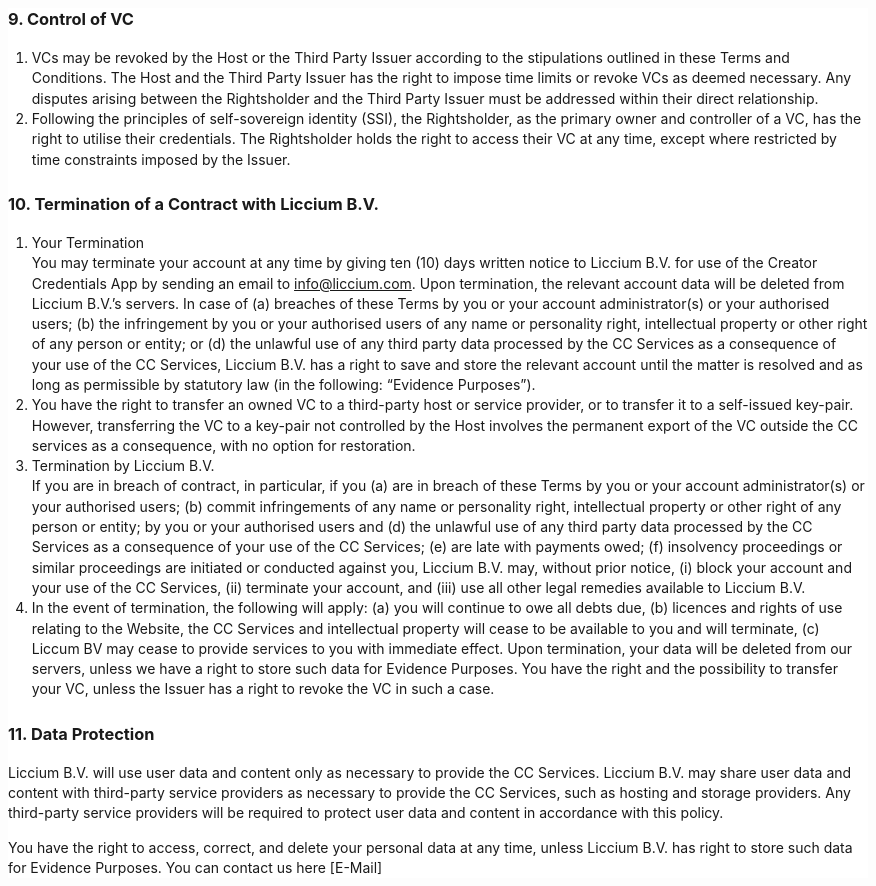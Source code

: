 ### 9. Control of VC&#x20;

1. VCs may be revoked by the Host or the Third Party Issuer according to the stipulations outlined in these Terms and Conditions. The Host and the Third Party Issuer has the right to impose time limits or revoke VCs as deemed necessary. Any disputes arising between the Rightsholder and the Third Party Issuer must be addressed within their direct relationship.
2. Following the principles of self-sovereign identity (SSI), the Rightsholder, as the primary owner and controller of a VC, has the right to utilise their credentials. The Rightsholder holds the right to access their VC at any time, except where restricted by time constraints imposed by the Issuer.

### 10. Termination of a Contract with Liccium B.V.&#x20;

1. Your Termination\
   You may terminate your account at any time by giving ten (10) days written notice to Liccium B.V. for use of the Creator Credentials App by sending an email to info@liccium.com. Upon termination, the relevant account data will be deleted from Liccium B.V.’s servers. In case of (a) breaches of these Terms by you or your account administrator(s) or your authorised users; (b) the infringement by you or your authorised users of any name or personality right, intellectual property or other right of any person or entity; or (d) the unlawful use of any third party data processed by the CC Services as a consequence of your use of the CC Services, Liccium B.V. has a right to save and store the relevant account until the matter is resolved and as long as permissible by statutory law (in the following: “Evidence Purposes”).
2. You have the right to transfer an owned VC to a third-party host or service provider, or to transfer it to a self-issued key-pair. However, transferring the VC to a key-pair not controlled by the Host involves the permanent export of the VC outside the CC services as a consequence, with no option for restoration.&#x20;
3. Termination by Liccium B.V. \
   If you are in breach of contract, in particular, if you (a) are in breach of these Terms by you or your account administrator(s) or your authorised users; (b) commit infringements of any name or personality right, intellectual property or other right of any person or entity; by you or your authorised users and (d) the unlawful use of any third party data processed by the CC Services as a consequence of your use of the CC Services; (e) are late with payments owed; (f) insolvency proceedings or similar proceedings are initiated or conducted against you, Liccium B.V. may, without prior notice, (i) block your account and your use of the CC Services, (ii) terminate your account, and (iii) use all other legal remedies available to Liccium B.V.
4. In the event of termination, the following will apply: (a) you will continue to owe all debts due, (b) licences and rights of use relating to the Website, the CC Services and intellectual property will cease to be available to you and will terminate, (c) Liccum BV may cease to provide services to you with immediate effect. Upon termination, your data will be deleted from our servers, unless we have a right to store such data for Evidence Purposes. You have the right and the possibility to transfer your VC, unless the Issuer has a right to revoke the VC in such a case.

### 11. Data Protection&#x20;

Liccium B.V. will use user data and content only as necessary to provide the CC Services. Liccium B.V. may share user data and content with third-party service providers as necessary to provide the CC Services, such as hosting and storage providers. Any third-party service providers will be required to protect user data and content in accordance with this policy. &#x20;

You have the right to access, correct, and delete your personal data at any time, unless Liccium B.V. has right to store such data for Evidence Purposes. You can contact us here \[E-Mail]&#x20;

